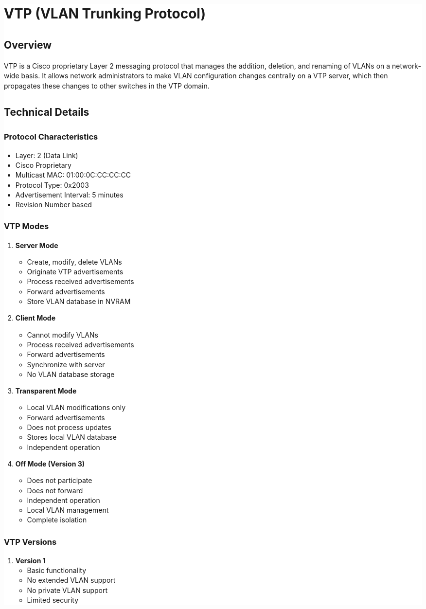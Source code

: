# VTP (VLAN Trunking Protocol)

## Overview
VTP is a Cisco proprietary Layer 2 messaging protocol that manages the addition, deletion, and renaming of VLANs on a network-wide basis. It allows network administrators to make VLAN configuration changes centrally on a VTP server, which then propagates these changes to other switches in the VTP domain.

## Technical Details

### Protocol Characteristics
- Layer: 2 (Data Link)
- Cisco Proprietary
- Multicast MAC: 01:00:0C:CC:CC:CC
- Protocol Type: 0x2003
- Advertisement Interval: 5 minutes
- Revision Number based

### VTP Modes

1. **Server Mode**
   - Create, modify, delete VLANs
   - Originate VTP advertisements
   - Process received advertisements
   - Forward advertisements
   - Store VLAN database in NVRAM

2. **Client Mode**
   - Cannot modify VLANs
   - Process received advertisements
   - Forward advertisements
   - Synchronize with server
   - No VLAN database storage

3. **Transparent Mode**
   - Local VLAN modifications only
   - Forward advertisements
   - Does not process updates
   - Stores local VLAN database
   - Independent operation

4. **Off Mode (Version 3)**
   - Does not participate
   - Does not forward
   - Independent operation
   - Local VLAN management
   - Complete isolation

### VTP Versions
1. **Version 1**
   - Basic functionality
   - No extended VLAN support
   - No private VLAN support
   - Limited security
